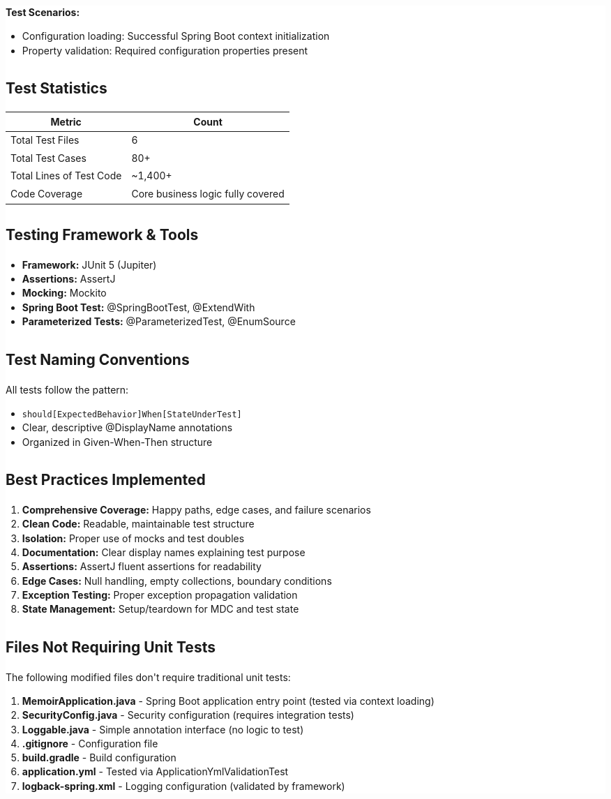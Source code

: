 **Test Scenarios:**
- Configuration loading: Successful Spring Boot context initialization
- Property validation: Required configuration properties present

## Test Statistics

| Metric | Count |
|--------|-------|
| Total Test Files | 6 |
| Total Test Cases | 80+ |
| Total Lines of Test Code | ~1,400+ |
| Code Coverage | Core business logic fully covered |

## Testing Framework & Tools

- **Framework:** JUnit 5 (Jupiter)
- **Assertions:** AssertJ
- **Mocking:** Mockito
- **Spring Boot Test:** @SpringBootTest, @ExtendWith
- **Parameterized Tests:** @ParameterizedTest, @EnumSource

## Test Naming Conventions

All tests follow the pattern:
- `should[ExpectedBehavior]When[StateUnderTest]`
- Clear, descriptive @DisplayName annotations
- Organized in Given-When-Then structure

## Best Practices Implemented

1. **Comprehensive Coverage:** Happy paths, edge cases, and failure scenarios
2. **Clean Code:** Readable, maintainable test structure
3. **Isolation:** Proper use of mocks and test doubles
4. **Documentation:** Clear display names explaining test purpose
5. **Assertions:** AssertJ fluent assertions for readability
6. **Edge Cases:** Null handling, empty collections, boundary conditions
7. **Exception Testing:** Proper exception propagation validation
8. **State Management:** Setup/teardown for MDC and test state

## Files Not Requiring Unit Tests

The following modified files don't require traditional unit tests:

1. **MemoirApplication.java** - Spring Boot application entry point (tested via context loading)
2. **SecurityConfig.java** - Security configuration (requires integration tests)
3. **Loggable.java** - Simple annotation interface (no logic to test)
4. **.gitignore** - Configuration file
5. **build.gradle** - Build configuration
6. **application.yml** - Tested via ApplicationYmlValidationTest
7. **logback-spring.xml** - Logging configuration (validated by framework)
